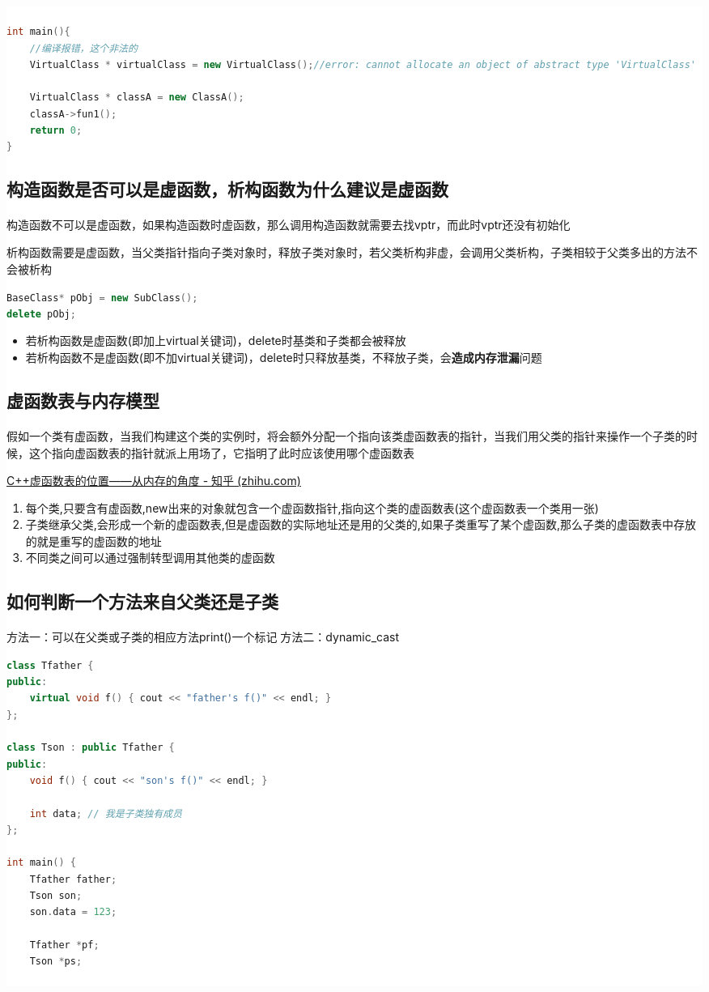 ```c++

int main(){
	//编译报错，这个非法的
	VirtualClass * virtualClass = new VirtualClass();//error: cannot allocate an object of abstract type 'VirtualClass'
	
	VirtualClass * classA = new ClassA();
	classA->fun1();
	return 0;
}
```



## 构造函数是否可以是虚函数，析构函数为什么建议是虚函数

构造函数不可以是虚函数，如果构造函数时虚函数，那么调用构造函数就需要去找vptr，而此时vptr还没有初始化

析构函数需要是虚函数，当父类指针指向子类对象时，释放子类对象时，若父类析构非虚，会调用父类析构，子类相较于父类多出的方法不会被析构

```c++
BaseClass* pObj = new SubClass();
delete pObj;
```

- 若析构函数是虚函数(即加上virtual关键词)，delete时基类和子类都会被释放
- 若析构函数不是虚函数(即不加virtual关键词)，delete时只释放基类，不释放子类，会**造成内存泄漏**问题



## 虚函数表与内存模型

假如一个类有虚函数，当我们构建这个类的实例时，将会额外分配一个指向该类虚函数表的指针，当我们用父类的指针来操作一个子类的时候，这个指向虚函数表的指针就派上用场了，它指明了此时应该使用哪个虚函数表

[C++虚函数表的位置——从内存的角度 - 知乎 (zhihu.com)](https://zhuanlan.zhihu.com/p/563418849)

1. 每个类,只要含有虚函数,new出来的对象就包含一个虚函数指针,指向这个类的虚函数表(这个虚函数表一个类用一张)
2. 子类继承父类,会形成一个新的虚函数表,但是虚函数的实际地址还是用的父类的,如果子类重写了某个虚函数,那么子类的虚函数表中存放的就是重写的虚函数的地址
3. 不同类之间可以通过强制转型调用其他类的虚函数



## 如何判断一个方法来自父类还是子类

方法一：可以在父类或子类的相应方法print()一个标记
方法二：dynamic_cast

```c++
class Tfather {
public:
	virtual void f() { cout << "father's f()" << endl; }
};

class Tson : public Tfather {
public:
	void f() { cout << "son's f()" << endl; }
 
	int data; // 我是子类独有成员
};
 
int main() {
	Tfather father;
	Tson son;
	son.data = 123;
 
	Tfather *pf;
	Tson *ps;
	
```